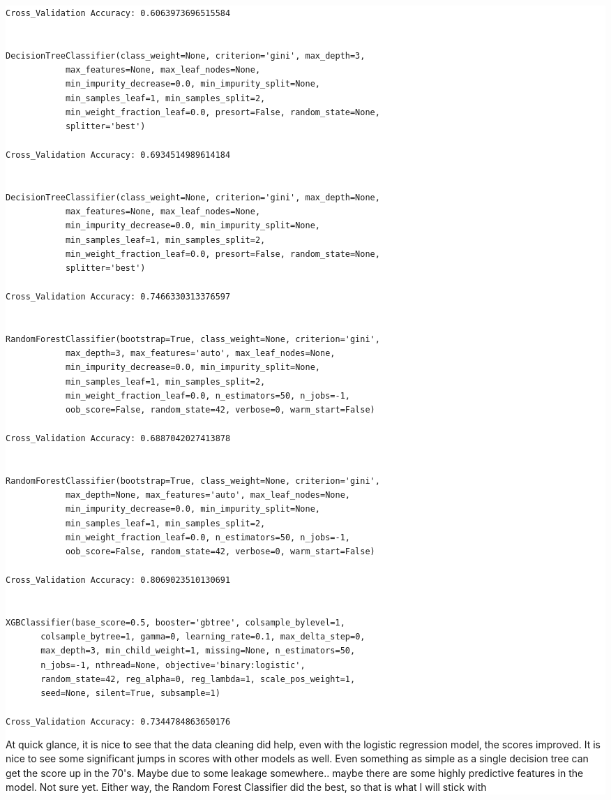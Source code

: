 
    Cross_Validation Accuracy: 0.6063973696515584 
     
    
    DecisionTreeClassifier(class_weight=None, criterion='gini', max_depth=3,
                max_features=None, max_leaf_nodes=None,
                min_impurity_decrease=0.0, min_impurity_split=None,
                min_samples_leaf=1, min_samples_split=2,
                min_weight_fraction_leaf=0.0, presort=False, random_state=None,
                splitter='best') 
    
    Cross_Validation Accuracy: 0.6934514989614184 
     
    
    DecisionTreeClassifier(class_weight=None, criterion='gini', max_depth=None,
                max_features=None, max_leaf_nodes=None,
                min_impurity_decrease=0.0, min_impurity_split=None,
                min_samples_leaf=1, min_samples_split=2,
                min_weight_fraction_leaf=0.0, presort=False, random_state=None,
                splitter='best') 
    
    Cross_Validation Accuracy: 0.7466330313376597 
     
    
    RandomForestClassifier(bootstrap=True, class_weight=None, criterion='gini',
                max_depth=3, max_features='auto', max_leaf_nodes=None,
                min_impurity_decrease=0.0, min_impurity_split=None,
                min_samples_leaf=1, min_samples_split=2,
                min_weight_fraction_leaf=0.0, n_estimators=50, n_jobs=-1,
                oob_score=False, random_state=42, verbose=0, warm_start=False) 
    
    Cross_Validation Accuracy: 0.6887042027413878 
     
    
    RandomForestClassifier(bootstrap=True, class_weight=None, criterion='gini',
                max_depth=None, max_features='auto', max_leaf_nodes=None,
                min_impurity_decrease=0.0, min_impurity_split=None,
                min_samples_leaf=1, min_samples_split=2,
                min_weight_fraction_leaf=0.0, n_estimators=50, n_jobs=-1,
                oob_score=False, random_state=42, verbose=0, warm_start=False) 
    
    Cross_Validation Accuracy: 0.8069023510130691 
     
    
    XGBClassifier(base_score=0.5, booster='gbtree', colsample_bylevel=1,
           colsample_bytree=1, gamma=0, learning_rate=0.1, max_delta_step=0,
           max_depth=3, min_child_weight=1, missing=None, n_estimators=50,
           n_jobs=-1, nthread=None, objective='binary:logistic',
           random_state=42, reg_alpha=0, reg_lambda=1, scale_pos_weight=1,
           seed=None, silent=True, subsample=1) 
    
    Cross_Validation Accuracy: 0.7344784863650176 
     
    


At quick glance, it is nice to see that the data cleaning did help, even with the logistic regression model, the scores improved.  It is nice to see some significant jumps in scores with other models as well.  Even something as simple as a single decision tree can get the score up in the 70's.  Maybe due to some leakage somewhere.. maybe there are some highly predictive features in the model.  Not sure yet.  Either way, the Random Forest Classifier did the best, so that is what I will stick with
